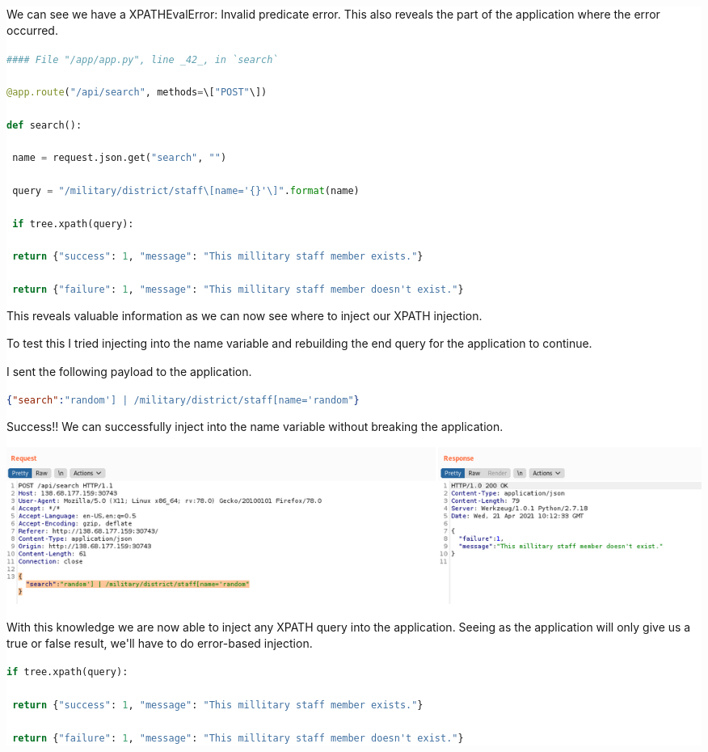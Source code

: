 We can see we have a XPATHEvalError: Invalid predicate error. This also reveals the part of the application where the error occurred. 

```python
#### File "/app/app.py", line _42_, in `search`

@app.route("/api/search", methods=\["POST"\])

def search():

 name = request.json.get("search", "")

 query = "/military/district/staff\[name='{}'\]".format(name)

 if tree.xpath(query):

 return {"success": 1, "message": "This millitary staff member exists."}

 return {"failure": 1, "message": "This millitary staff member doesn't exist."}
```

This reveals valuable information as we can now see where to inject our XPATH injection. 

To test this I tried injecting into the name variable and rebuilding the end query for the application to continue. 

I sent the following payload to the application. 

```json
{"search":"random'] | /military/district/staff[name='random"}
```

Success!! We can successfully inject into the name variable without breaking the application. 

![Injection0](/assets/images/etree-xpath/Pasted_image_20210421121348.png)

With this knowledge we are now able to inject any XPATH query into the application. 
Seeing as the application will only give us a true or false result, we'll have to do error-based injection. 

```python
if tree.xpath(query):

 return {"success": 1, "message": "This millitary staff member exists."}

 return {"failure": 1, "message": "This millitary staff member doesn't exist."}
```
